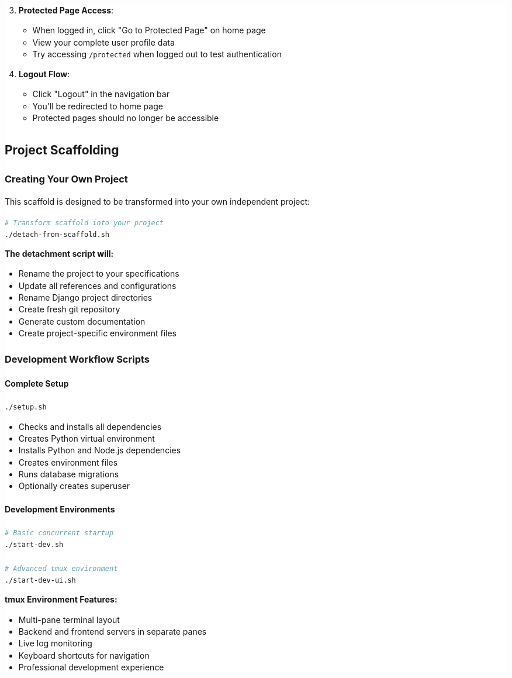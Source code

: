 3. **Protected Page Access**:
   - When logged in, click "Go to Protected Page" on home page
   - View your complete user profile data
   - Try accessing `/protected` when logged out to test authentication

4. **Logout Flow**:
   - Click "Logout" in the navigation bar
   - You'll be redirected to home page
   - Protected pages should no longer be accessible

## Project Scaffolding

### Creating Your Own Project

This scaffold is designed to be transformed into your own independent project:

```bash
# Transform scaffold into your project
./detach-from-scaffold.sh
```

**The detachment script will:**
- Rename the project to your specifications
- Update all references and configurations
- Rename Django project directories
- Create fresh git repository
- Generate custom documentation
- Create project-specific environment files

### Development Workflow Scripts

#### Complete Setup
```bash
./setup.sh
```
- Checks and installs all dependencies
- Creates Python virtual environment
- Installs Python and Node.js dependencies
- Creates environment files
- Runs database migrations
- Optionally creates superuser

#### Development Environments
```bash
# Basic concurrent startup
./start-dev.sh

# Advanced tmux environment
./start-dev-ui.sh
```

**tmux Environment Features:**
- Multi-pane terminal layout
- Backend and frontend servers in separate panes
- Live log monitoring
- Keyboard shortcuts for navigation
- Professional development experience

